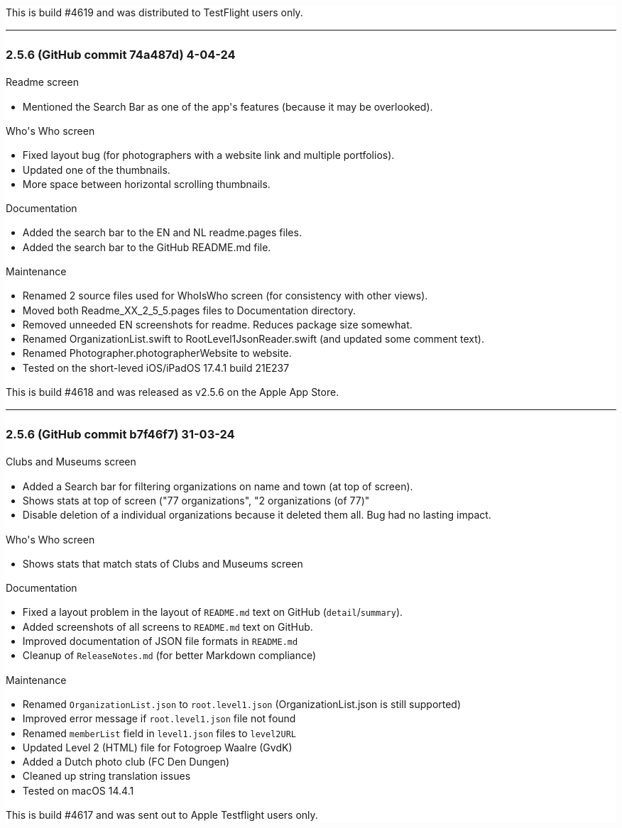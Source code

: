 This is build #4619 and was distributed to TestFlight users only.

---------------------------------------------------------------------------
### 2.5.6 (GitHub commit 74a487d) 4-04-24

Readme screen
* Mentioned the Search Bar as one of the app's features (because it may be overlooked).

Who's Who screen
* Fixed layout bug (for photographers with a website link and multiple portfolios).
* Updated one of the thumbnails.
* More space between horizontal scrolling thumbnails.

Documentation
* Added the search bar to the EN and NL readme.pages files.
* Added the search bar to the GitHub README.md file.

Maintenance
* Renamed 2 source files used for WhoIsWho screen (for consistency with other views).
* Moved both Readme_XX_2_5_5.pages files to Documentation directory.
* Removed unneeded EN screenshots for readme. Reduces package size somewhat.
* Renamed OrganizationList.swift to RootLevel1JsonReader.swift (and updated some comment text).
* Renamed Photographer.photographerWebsite to website.
* Tested on the short-leved iOS/iPadOS 17.4.1 build 21E237

This is build #4618 and was released as v2.5.6 on the Apple App Store.

---------------------------------------------------------------------------
### 2.5.6 (GitHub commit b7f46f7) 31-03-24

Clubs and Museums screen
* Added a Search bar for filtering organizations on name and town (at top of screen).
* Shows stats at top of screen ("77 organizations", "2 organizations (of 77)"
* Disable deletion of a individual organizations because it deleted them all. Bug had no lasting impact.

Who's Who screen
* Shows stats that match stats of Clubs and Museums screen

Documentation
* Fixed a layout problem in the layout of `README.md` text on GitHub (`detail`/`summary`).
* Added screenshots of all screens to `README.md` text on GitHub.
* Improved documentation of JSON file formats in `README.md`
* Cleanup of `ReleaseNotes.md` (for better Markdown compliance)

Maintenance
* Renamed `OrganizationList.json` to `root.level1.json` (OrganizationList.json is still supported)
* Improved error message if `root.level1.json` file not found
* Renamed `memberList` field in `level1.json` files to `level2URL`
* Updated Level 2 (HTML) file for Fotogroep Waalre (GvdK)
* Added a Dutch photo club (FC Den Dungen)
* Cleaned up string translation issues
* Tested on macOS 14.4.1

This is build #4617 and was sent out to Apple Testflight users only.
